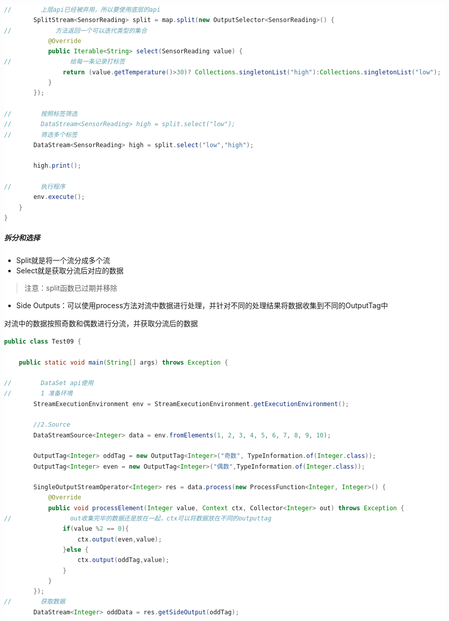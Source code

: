 ```java
//        上层api已经被弃用，所以要使用底层的api
        SplitStream<SensorReading> split = map.split(new OutputSelector<SensorReading>() {
//            方法返回一个可以迭代类型的集合
            @Override
            public Iterable<String> select(SensorReading value) {
//                给每一条记录打标签
                return (value.getTemperature()>30)? Collections.singletonList("high"):Collections.singletonList("low");
            }
        });

//        按照标签筛选
//        DataStream<SensorReading> high = split.select("low");
//        筛选多个标签
        DataStream<SensorReading> high = split.select("low","high");

        high.print();

//        执行程序
        env.execute();
    }
}
```

##### 拆分和选择

- Split就是将一个流分成多个流
- Select就是获取分流后对应的数据

> 注意：split函数已过期并移除

- Side Outputs：可以使用process方法对流中数据进行处理，并针对不同的处理结果将数据收集到不同的OutputTag中

 对流中的数据按照奇数和偶数进行分流，并获取分流后的数据

```java
public class Test09 {

    public static void main(String[] args) throws Exception {

//        DataSet api使用
//        1 准备环境
        StreamExecutionEnvironment env = StreamExecutionEnvironment.getExecutionEnvironment();

        //2.Source
        DataStreamSource<Integer> data = env.fromElements(1, 2, 3, 4, 5, 6, 7, 8, 9, 10);

        OutputTag<Integer> oddTag = new OutputTag<Integer>("奇数", TypeInformation.of(Integer.class));
        OutputTag<Integer> even = new OutputTag<Integer>("偶数",TypeInformation.of(Integer.class));

        SingleOutputStreamOperator<Integer> res = data.process(new ProcessFunction<Integer, Integer>() {
            @Override
            public void processElement(Integer value, Context ctx, Collector<Integer> out) throws Exception {
//                out收集完毕的数据还是放在一起，ctx可以将数据放在不同的outputtag
                if(value %2 == 0){
                    ctx.output(even,value);
                }else {
                    ctx.output(oddTag,value);
                }
            }
        });
//        获取数据
        DataStream<Integer> oddData = res.getSideOutput(oddTag);
```